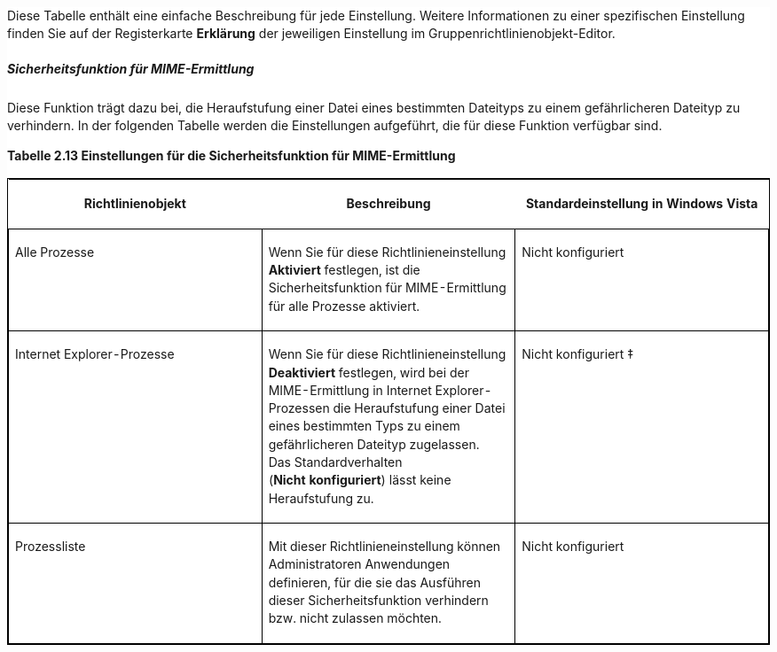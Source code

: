 Diese Tabelle enthält eine einfache Beschreibung für jede Einstellung. Weitere Informationen zu einer spezifischen Einstellung finden Sie auf der Registerkarte **Erklärung** der jeweiligen Einstellung im Gruppenrichtlinienobjekt-Editor.
  
##### Sicherheitsfunktion für MIME-Ermittlung
  
Diese Funktion trägt dazu bei, die Heraufstufung einer Datei eines bestimmten Dateityps zu einem gefährlicheren Dateityp zu verhindern. In der folgenden Tabelle werden die Einstellungen aufgeführt, die für diese Funktion verfügbar sind.
  
**Tabelle 2.13 Einstellungen für die Sicherheitsfunktion für MIME-Ermittlung**

<p> </p>
<table style="border:1px solid black;">  
<colgroup>  
<col width="33%" />  
<col width="33%" />  
<col width="33%" />  
</colgroup>  
<thead>  
<tr class="header">  
<th><p>Richtlinienobjekt</p></th>  
<th><p>Beschreibung</p></th>  
<th><p>Standardeinstellung in Windows Vista</p></th>  
</tr>  
</thead>  
<tbody>  
<tr class="odd">
<td style="border:1px solid black;"><p>Alle Prozesse</p></td>
<td style="border:1px solid black;"><p>Wenn Sie für diese Richtlinieneinstellung <strong>Aktiviert</strong> festlegen, ist die Sicherheitsfunktion für MIME-Ermittlung für alle Prozesse aktiviert.</p></td>
<td style="border:1px solid black;"><p>Nicht konfiguriert</p></td>
</tr>  
<tr class="even">
<td style="border:1px solid black;"><p>Internet Explorer-Prozesse</p></td>
<td style="border:1px solid black;"><p>Wenn Sie für diese Richtlinieneinstellung <strong>Deaktiviert</strong> festlegen, wird bei der MIME-Ermittlung in Internet Explorer-Prozessen die Heraufstufung einer Datei eines bestimmten Typs zu einem gefährlicheren Dateityp zugelassen.<br />
Das Standardverhalten (<strong>Nicht</strong> <strong>konfiguriert</strong>) lässt keine Heraufstufung zu.</p></td>
<td style="border:1px solid black;"><p>Nicht konfiguriert ‡</p></td>
</tr>  
<tr class="odd">
<td style="border:1px solid black;"><p>Prozessliste</p></td>
<td style="border:1px solid black;"><p>Mit dieser Richtlinieneinstellung können Administratoren Anwendungen definieren, für die sie das Ausführen dieser Sicherheitsfunktion verhindern bzw. nicht zulassen möchten.</p></td>
<td style="border:1px solid black;"><p>Nicht konfiguriert</p></td>
</tr>  
</tbody>  
</table>
  
